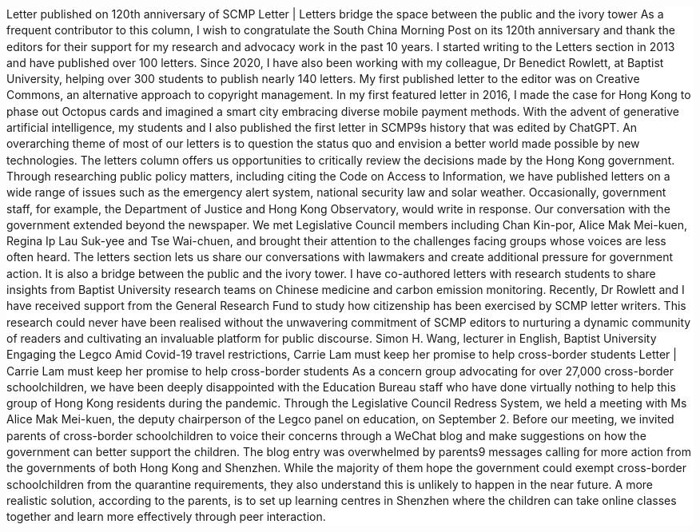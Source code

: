 Letter published on 120th anniversary of SCMP
Letter | Letters bridge the space between the public and the ivory tower
As a frequent contributor to this column, I wish to congratulate the South China Morning Post on its 120th anniversary and thank the
editors for their support for my research and advocacy work in the past 10 years.
I started writing to the Letters section in 2013 and have published over 100 letters. Since 2020, I have also been working with my colleague,
Dr Benedict Rowlett, at Baptist University, helping over 300 students to publish nearly 140 letters.
My first published letter to the editor was on Creative Commons, an alternative approach to copyright management. In my first featured
letter in 2016, I made the case for Hong Kong to phase out Octopus cards and imagined a smart city embracing diverse mobile payment
methods. With the advent of generative artificial intelligence, my students and I also published the first letter in SCMP9s history that was
edited by ChatGPT. An overarching theme of most of our letters is to question the status quo and envision a better world made possible by
new technologies.
The letters column offers us opportunities to critically review the decisions made by the Hong Kong government. Through researching
public policy matters, including citing the Code on Access to Information, we have published letters on a wide range of issues such as the
emergency alert system, national security law and solar weather. Occasionally, government staff, for example, the Department of
Justice and Hong Kong Observatory, would write in response.
Our conversation with the government extended beyond the newspaper. We met Legislative Council members including Chan Kin-por,
Alice Mak Mei-kuen, Regina Ip Lau Suk-yee and Tse Wai-chuen, and brought their attention to the challenges facing groups whose
voices are less often heard. The letters section lets us share our conversations with lawmakers and create additional pressure for
government action.
It is also a bridge between the public and the ivory tower. I have co-authored letters with research students to share insights from Baptist
University research teams on Chinese medicine and carbon emission monitoring. Recently, Dr Rowlett and I have received support from
the General Research Fund to study how citizenship has been exercised by SCMP letter writers. This research could never have been
realised without the unwavering commitment of SCMP editors to nurturing a dynamic community of readers and cultivating an invaluable
platform for public discourse.
Simon H. Wang, lecturer in English, Baptist University
Engaging the Legco
Amid Covid-19 travel restrictions, Carrie Lam must
keep her promise to help cross-border students
Letter | Carrie Lam must keep her promise to help cross-border students
As a concern group advocating for over 27,000 cross-border schoolchildren, we have been deeply disappointed with the Education Bureau staff
who have done virtually nothing to help this group of Hong Kong residents during the pandemic. Through the Legislative Council Redress
System, we held a meeting with Ms Alice Mak Mei-kuen, the deputy chairperson of the Legco panel on education, on September 2.
Before our meeting, we invited parents of cross-border schoolchildren to voice their concerns through a WeChat blog and make suggestions on
how the government can better support the children. The blog entry was overwhelmed by parents9 messages calling for more action from the
governments of both Hong Kong and Shenzhen.
While the majority of them hope the government could exempt cross-border schoolchildren from the quarantine requirements, they also
understand this is unlikely to happen in the near future. A more realistic solution, according to the parents, is to set up learning centres in
Shenzhen where the children can take online classes together and learn more effectively through peer interaction.